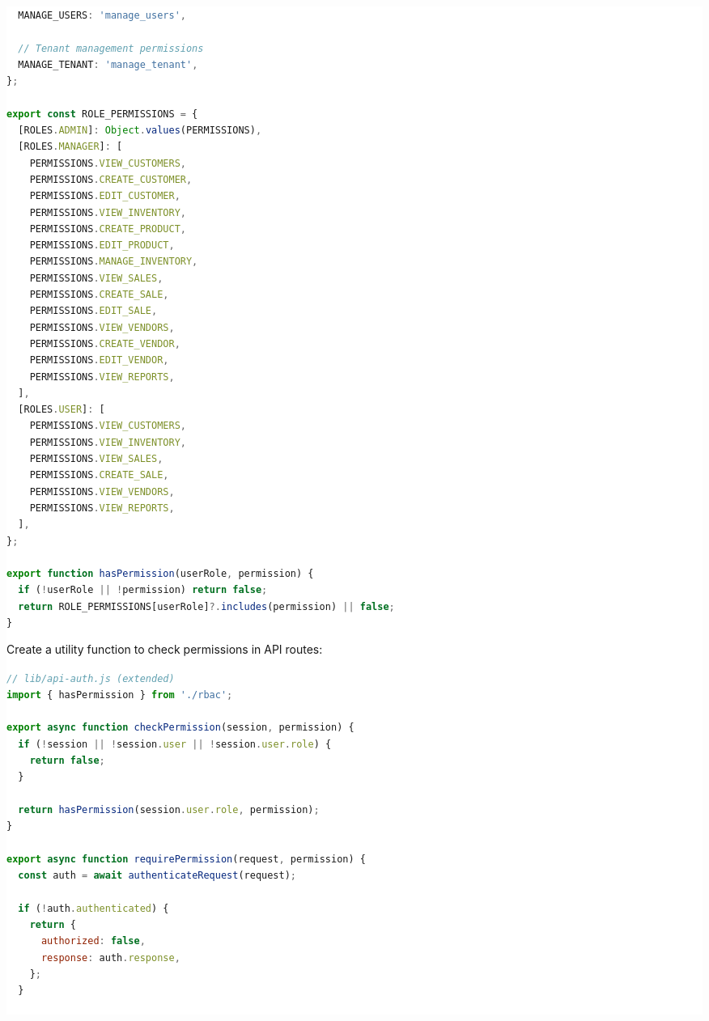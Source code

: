 ```javascript
  MANAGE_USERS: 'manage_users',
  
  // Tenant management permissions
  MANAGE_TENANT: 'manage_tenant',
};

export const ROLE_PERMISSIONS = {
  [ROLES.ADMIN]: Object.values(PERMISSIONS),
  [ROLES.MANAGER]: [
    PERMISSIONS.VIEW_CUSTOMERS,
    PERMISSIONS.CREATE_CUSTOMER,
    PERMISSIONS.EDIT_CUSTOMER,
    PERMISSIONS.VIEW_INVENTORY,
    PERMISSIONS.CREATE_PRODUCT,
    PERMISSIONS.EDIT_PRODUCT,
    PERMISSIONS.MANAGE_INVENTORY,
    PERMISSIONS.VIEW_SALES,
    PERMISSIONS.CREATE_SALE,
    PERMISSIONS.EDIT_SALE,
    PERMISSIONS.VIEW_VENDORS,
    PERMISSIONS.CREATE_VENDOR,
    PERMISSIONS.EDIT_VENDOR,
    PERMISSIONS.VIEW_REPORTS,
  ],
  [ROLES.USER]: [
    PERMISSIONS.VIEW_CUSTOMERS,
    PERMISSIONS.VIEW_INVENTORY,
    PERMISSIONS.VIEW_SALES,
    PERMISSIONS.CREATE_SALE,
    PERMISSIONS.VIEW_VENDORS,
    PERMISSIONS.VIEW_REPORTS,
  ],
};

export function hasPermission(userRole, permission) {
  if (!userRole || !permission) return false;
  return ROLE_PERMISSIONS[userRole]?.includes(permission) || false;
}
```

Create a utility function to check permissions in API routes:

```javascript
// lib/api-auth.js (extended)
import { hasPermission } from './rbac';

export async function checkPermission(session, permission) {
  if (!session || !session.user || !session.user.role) {
    return false;
  }
  
  return hasPermission(session.user.role, permission);
}

export async function requirePermission(request, permission) {
  const auth = await authenticateRequest(request);
  
  if (!auth.authenticated) {
    return {
      authorized: false,
      response: auth.response,
    };
  }
  
```